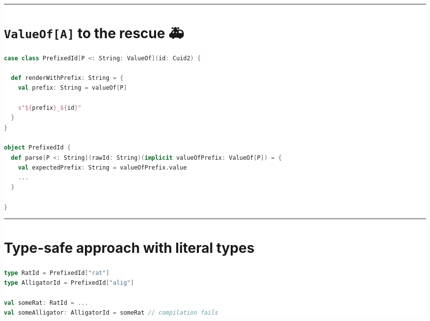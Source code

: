 













---
# <span>`ValueOf[A]` to the rescue 🚑</span>
```scala
case class PrefixedId[P <: String: ValueOf](id: Cuid2) {
  
  def renderWithPrefix: String = {
    val prefix: String = valueOf[P]

    s"${prefix}_${id}"
  }
}

object PrefixedId {
  def parse[P <: String](rawId: String)(implicit valueOfPrefix: ValueOf[P]) = {
    val expectedPrefix: String = valueOfPrefix.value
    ...
  }
  
}
```















---
# <span>Type-safe approach with literal types</span>
```scala
type RatId = PrefixedId["rat"]
type AlligatorId = PrefixedId["alig"]

val someRat: RatId = ...
val someAlligator: AlligatorId = someRat // compilation fails
```





